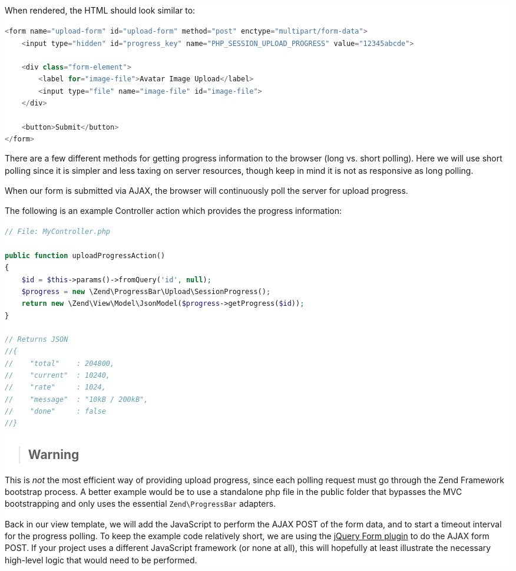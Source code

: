 When rendered, the HTML should look similar to:

```php
<form name="upload-form" id="upload-form" method="post" enctype="multipart/form-data">
    <input type="hidden" id="progress_key" name="PHP_SESSION_UPLOAD_PROGRESS" value="12345abcde">

    <div class="form-element">
        <label for="image-file">Avatar Image Upload</label>
        <input type="file" name="image-file" id="image-file">
    </div>

    <button>Submit</button>
</form>
```

There are a few different methods for getting progress information to the browser (long vs. short
polling). Here we will use short polling since it is simpler and less taxing on server resources,
though keep in mind it is not as responsive as long polling.

When our form is submitted via AJAX, the browser will continuously poll the server for upload
progress.

The following is an example Controller action which provides the progress information:

```php
// File: MyController.php

public function uploadProgressAction()
{
    $id = $this->params()->fromQuery('id', null);
    $progress = new \Zend\ProgressBar\Upload\SessionProgress();
    return new \Zend\View\Model\JsonModel($progress->getProgress($id));
}

// Returns JSON
//{
//    "total"    : 204800,
//    "current"  : 10240,
//    "rate"     : 1024,
//    "message"  : "10kB / 200kB",
//    "done"     : false
//}
```

> ## Warning
This is *not* the most efficient way of providing upload progress, since each polling request must
go through the Zend Framework bootstrap process. A better example would be to use a standalone php
file in the public folder that bypasses the MVC bootstrapping and only uses the essential
`Zend\ProgressBar` adapters.

Back in our view template, we will add the JavaScript to perform the AJAX POST of the form data, and
to start a timeout interval for the progress polling. To keep the example code relatively short, we
are using the [jQuery Form plugin](https://github.com/malsup/form) to do the AJAX form POST. If your
project uses a different JavaScript framework (or none at all), this will hopefully at least
illustrate the necessary high-level logic that would need to be performed.
